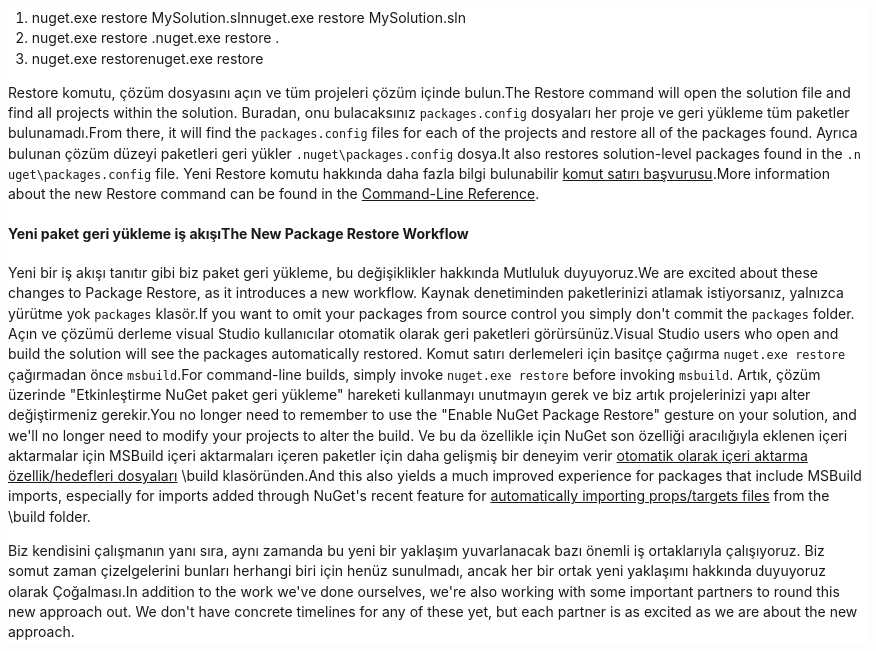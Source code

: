1. <span data-ttu-id="93a90-172">nuget.exe restore MySolution.sln</span><span class="sxs-lookup"><span data-stu-id="93a90-172">nuget.exe restore MySolution.sln</span></span>
1. <span data-ttu-id="93a90-173">nuget.exe restore .</span><span class="sxs-lookup"><span data-stu-id="93a90-173">nuget.exe restore .</span></span>
1. <span data-ttu-id="93a90-174">nuget.exe restore</span><span class="sxs-lookup"><span data-stu-id="93a90-174">nuget.exe restore</span></span>

<span data-ttu-id="93a90-175">Restore komutu, çözüm dosyasını açın ve tüm projeleri çözüm içinde bulun.</span><span class="sxs-lookup"><span data-stu-id="93a90-175">The Restore command will open the solution file and find all projects within the solution.</span></span> <span data-ttu-id="93a90-176">Buradan, onu bulacaksınız `packages.config` dosyaları her proje ve geri yükleme tüm paketler bulunamadı.</span><span class="sxs-lookup"><span data-stu-id="93a90-176">From there, it will find the `packages.config` files for each of the projects and restore all of the packages found.</span></span> <span data-ttu-id="93a90-177">Ayrıca bulunan çözüm düzeyi paketleri geri yükler `.nuget\packages.config` dosya.</span><span class="sxs-lookup"><span data-stu-id="93a90-177">It also restores solution-level packages found in the `.nuget\packages.config` file.</span></span> <span data-ttu-id="93a90-178">Yeni Restore komutu hakkında daha fazla bilgi bulunabilir [komut satırı başvurusu](../tools/cli-ref-restore.md).</span><span class="sxs-lookup"><span data-stu-id="93a90-178">More information about the new Restore command can be found in the [Command-Line Reference](../tools/cli-ref-restore.md).</span></span>

#### <a name="the-new-package-restore-workflow"></a><span data-ttu-id="93a90-179">Yeni paket geri yükleme iş akışı</span><span class="sxs-lookup"><span data-stu-id="93a90-179">The New Package Restore Workflow</span></span>

<span data-ttu-id="93a90-180">Yeni bir iş akışı tanıtır gibi biz paket geri yükleme, bu değişiklikler hakkında Mutluluk duyuyoruz.</span><span class="sxs-lookup"><span data-stu-id="93a90-180">We are excited about these changes to Package Restore, as it introduces a new workflow.</span></span> <span data-ttu-id="93a90-181">Kaynak denetiminden paketlerinizi atlamak istiyorsanız, yalnızca yürütme yok `packages` klasör.</span><span class="sxs-lookup"><span data-stu-id="93a90-181">If you want to omit your packages from source control you simply don't commit the `packages` folder.</span></span> <span data-ttu-id="93a90-182">Açın ve çözümü derleme visual Studio kullanıcılar otomatik olarak geri paketleri görürsünüz.</span><span class="sxs-lookup"><span data-stu-id="93a90-182">Visual Studio users who open and build the solution will see the packages automatically restored.</span></span> <span data-ttu-id="93a90-183">Komut satırı derlemeleri için basitçe çağırma `nuget.exe restore` çağırmadan önce `msbuild`.</span><span class="sxs-lookup"><span data-stu-id="93a90-183">For command-line builds, simply invoke `nuget.exe restore` before invoking `msbuild`.</span></span> <span data-ttu-id="93a90-184">Artık, çözüm üzerinde "Etkinleştirme NuGet paket geri yükleme" hareketi kullanmayı unutmayın gerek ve biz artık projelerinizi yapı alter değiştirmeniz gerekir.</span><span class="sxs-lookup"><span data-stu-id="93a90-184">You no longer need to remember to use the "Enable NuGet Package Restore" gesture on your solution, and we'll no longer need to modify your projects to alter the build.</span></span> <span data-ttu-id="93a90-185">Ve bu da özellikle için NuGet son özelliği aracılığıyla eklenen içeri aktarmalar için MSBuild içeri aktarmaları içeren paketler için daha gelişmiş bir deneyim verir [otomatik olarak içeri aktarma özellik/hedefleri dosyaları](../release-notes/nuget-2.5.md#automatic-import-of-msbuild-targets-and-props-files) \build klasöründen.</span><span class="sxs-lookup"><span data-stu-id="93a90-185">And this also yields a much improved experience for packages that include MSBuild imports, especially for imports added through NuGet's recent feature for [automatically importing props/targets files](../release-notes/nuget-2.5.md#automatic-import-of-msbuild-targets-and-props-files) from the \build folder.</span></span>

<span data-ttu-id="93a90-186">Biz kendisini çalışmanın yanı sıra, aynı zamanda bu yeni bir yaklaşım yuvarlanacak bazı önemli iş ortaklarıyla çalışıyoruz. Biz somut zaman çizelgelerini bunları herhangi biri için henüz sunulmadı, ancak her bir ortak yeni yaklaşımı hakkında duyuyoruz olarak Çoğalması.</span><span class="sxs-lookup"><span data-stu-id="93a90-186">In addition to the work we've done ourselves, we're also working with some important partners to round this new approach out. We don't have concrete timelines for any of these yet, but each partner is as excited as we are about the new approach.</span></span>
